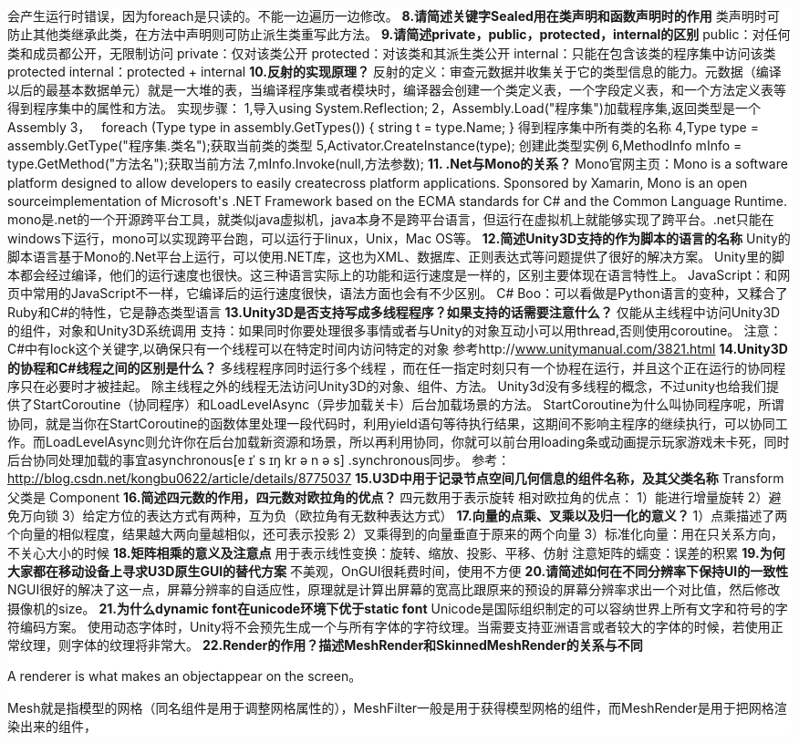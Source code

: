 会产生运行时错误，因为foreach是只读的。不能一边遍历一边修改。 **8.请简述关键字Sealed用在类声明和函数声明时的作用** 类声明时可防止其他类继承此类，在方法中声明则可防止派生类重写此方法。 **9.请简述private，public，protected，internal的区别** public：对任何类和成员都公开，无限制访问 private：仅对该类公开 protected：对该类和其派生类公开 internal：只能在包含该类的程序集中访问该类 protected internal：protected + internal **10.反射的实现原理？** 反射的定义：审查元数据并收集关于它的类型信息的能力。元数据（编译以后的最基本数据单元）就是一大堆的表，当编译程序集或者模块时，编译器会创建一个类定义表，一个字段定义表，和一个方法定义表等 得到程序集中的属性和方法。 实现步骤： 1,导入using System.Reflection; 2，Assembly.Load("程序集")加载程序集,返回类型是一个Assembly 3，   foreach (Type type in assembly.GetTypes()) { string t = type.Name; } 得到程序集中所有类的名称 4,Type type = assembly.GetType("程序集.类名");获取当前类的类型 5,Activator.CreateInstance(type); 创建此类型实例 6,MethodInfo mInfo = type.GetMethod("方法名");获取当前方法 7,mInfo.Invoke(null,方法参数); **11\. .Net与Mono的关系？** Mono官网主页：Mono is a software platform designed to allow developers to easily createcross platform applications. Sponsored by Xamarin, Mono is an open sourceimplementation of Microsoft's .NET Framework based on the ECMA standards for C# and the Common Language Runtime. mono是.net的一个开源跨平台工具，就类似java虚拟机，java本身不是跨平台语言，但运行在虚拟机上就能够实现了跨平台。.net只能在windows下运行，mono可以实现跨平台跑，可以运行于linux，Unix，Mac OS等。 **12.简述Unity3D支持的作为脚本的语言的名称** Unity的脚本语言基于Mono的.Net平台上运行，可以使用.NET库，这也为XML、数据库、正则表达式等问题提供了很好的解决方案。 Unity里的脚本都会经过编译，他们的运行速度也很快。这三种语言实际上的功能和运行速度是一样的，区别主要体现在语言特性上。 JavaScript：和网页中常用的JavaScript不一样，它编译后的运行速度很快，语法方面也会有不少区别。 C# Boo：可以看做是Python语言的变种，又糅合了Ruby和C#的特性，它是静态类型语言 **13.Unity3D是否支持写成多线程程序？如果支持的话需要注意什么？** 仅能从主线程中访问Unity3D的组件，对象和Unity3D系统调用 支持：如果同时你要处理很多事情或者与Unity的对象互动小可以用thread,否则使用coroutine。 注意：C#中有lock这个关键字,以确保只有一个线程可以在特定时间内访问特定的对象 参考http://www.unitymanual.com/3821.html **14.Unity3D的协程和C#线程之间的区别是什么？** 多线程程序同时运行多个线程 ，而在任一指定时刻只有一个协程在运行，并且这个正在运行的协同程序只在必要时才被挂起。 除主线程之外的线程无法访问Unity3D的对象、组件、方法。 Unity3d没有多线程的概念，不过unity也给我们提供了StartCoroutine（协同程序）和LoadLevelAsync（异步加载关卡）后台加载场景的方法。 StartCoroutine为什么叫协同程序呢，所谓协同，就是当你在StartCoroutine的函数体里处理一段代码时，利用yield语句等待执行结果，这期间不影响主程序的继续执行，可以协同工作。而LoadLevelAsync则允许你在后台加载新资源和场景，所以再利用协同，你就可以前台用loading条或动画提示玩家游戏未卡死，同时后台协同处理加载的事宜asynchronous\[e ɪˈ s ɪŋ kr ə n ə s\] .synchronous同步。 参考：http://blog.csdn.net/kongbu0622/article/details/8775037 **15.U3D中用于记录节点空间几何信息的组件名称，及其父类名称** Transform 父类是 Component **16.简述四元数的作用，四元数对欧拉角的优点？** 四元数用于表示旋转 相对欧拉角的优点： 1）能进行增量旋转 2）避免万向锁 3）给定方位的表达方式有两种，互为负（欧拉角有无数种表达方式） **17.向量的点乘、叉乘以及归一化的意义？** 1）点乘描述了两个向量的相似程度，结果越大两向量越相似，还可表示投影 2）叉乘得到的向量垂直于原来的两个向量 3）标准化向量：用在只关系方向，不关心大小的时候 **18.矩阵相乘的意义及注意点** 用于表示线性变换：旋转、缩放、投影、平移、仿射 注意矩阵的蠕变：误差的积累 **19.为何大家都在移动设备上寻求U3D原生GUI的替代方案** 不美观，OnGUI很耗费时间，使用不方便 **20.请简述如何在不同分辨率下保持UI的一致性** NGUI很好的解决了这一点，屏幕分辨率的自适应性，原理就是计算出屏幕的宽高比跟原来的预设的屏幕分辨率求出一个对比值，然后修改摄像机的size。 **21.为什么dynamic font在unicode环境下优于static font** Unicode是国际组织制定的可以容纳世界上所有文字和符号的字符编码方案。 使用动态字体时，Unity将不会预先生成一个与所有字体的字符纹理。当需要支持亚洲语言或者较大的字体的时候，若使用正常纹理，则字体的纹理将非常大。 **22.Render的作用？描述MeshRender和SkinnedMeshRender的关系与不同**

A renderer is what makes an objectappear on the screen。

Mesh就是指模型的网格（同名组件是用于调整网格属性的），MeshFilter一般是用于获得模型网格的组件，而MeshRender是用于把网格渲染出来的组件，
